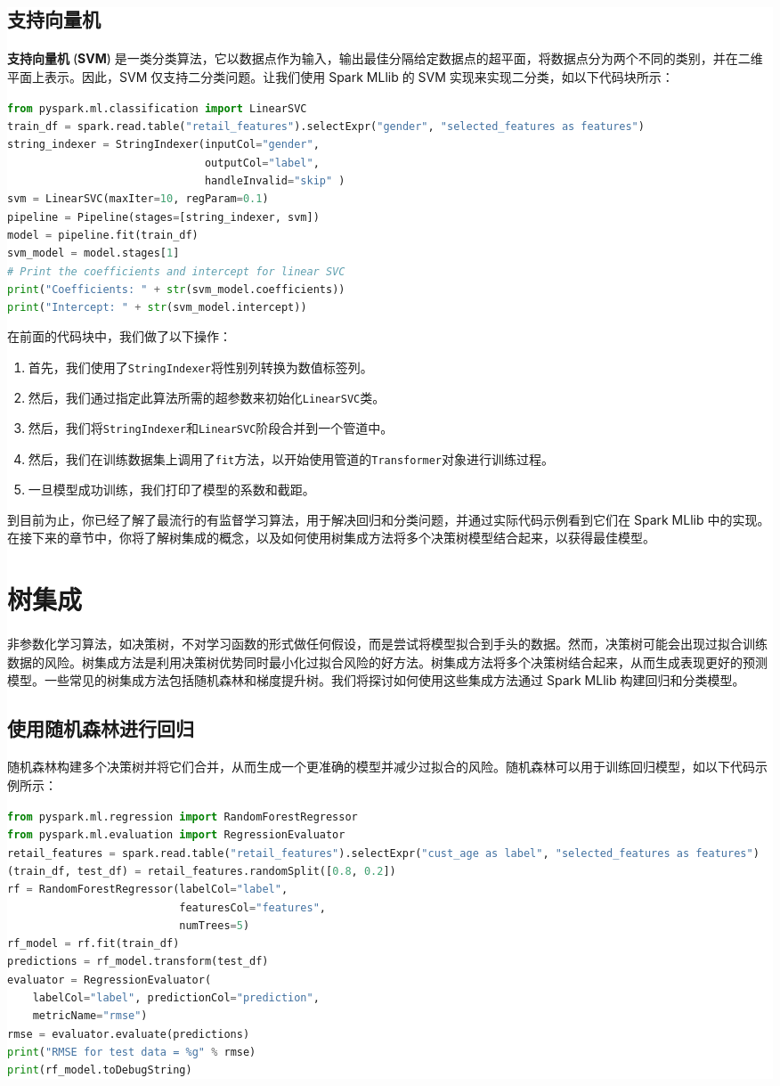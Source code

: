 ## 支持向量机

**支持向量机** (**SVM**) 是一类分类算法，它以数据点作为输入，输出最佳分隔给定数据点的超平面，将数据点分为两个不同的类别，并在二维平面上表示。因此，SVM 仅支持二分类问题。让我们使用 Spark MLlib 的 SVM 实现来实现二分类，如以下代码块所示：

```py
from pyspark.ml.classification import LinearSVC
train_df = spark.read.table("retail_features").selectExpr("gender", "selected_features as features")
string_indexer = StringIndexer(inputCol="gender",
                               outputCol="label", 
                               handleInvalid="skip" )
svm = LinearSVC(maxIter=10, regParam=0.1)
pipeline = Pipeline(stages=[string_indexer, svm])
model = pipeline.fit(train_df)
svm_model = model.stages[1]
# Print the coefficients and intercept for linear SVC
print("Coefficients: " + str(svm_model.coefficients))
print("Intercept: " + str(svm_model.intercept))
```

在前面的代码块中，我们做了以下操作：

1.  首先，我们使用了`StringIndexer`将性别列转换为数值标签列。

1.  然后，我们通过指定此算法所需的超参数来初始化`LinearSVC`类。

1.  然后，我们将`StringIndexer`和`LinearSVC`阶段合并到一个管道中。

1.  然后，我们在训练数据集上调用了`fit`方法，以开始使用管道的`Transformer`对象进行训练过程。

1.  一旦模型成功训练，我们打印了模型的系数和截距。

到目前为止，你已经了解了最流行的有监督学习算法，用于解决回归和分类问题，并通过实际代码示例看到它们在 Spark MLlib 中的实现。在接下来的章节中，你将了解树集成的概念，以及如何使用树集成方法将多个决策树模型结合起来，以获得最佳模型。

# 树集成

非参数化学习算法，如决策树，不对学习函数的形式做任何假设，而是尝试将模型拟合到手头的数据。然而，决策树可能会出现过拟合训练数据的风险。树集成方法是利用决策树优势同时最小化过拟合风险的好方法。树集成方法将多个决策树结合起来，从而生成表现更好的预测模型。一些常见的树集成方法包括随机森林和梯度提升树。我们将探讨如何使用这些集成方法通过 Spark MLlib 构建回归和分类模型。

## 使用随机森林进行回归

随机森林构建多个决策树并将它们合并，从而生成一个更准确的模型并减少过拟合的风险。随机森林可以用于训练回归模型，如以下代码示例所示：

```py
from pyspark.ml.regression import RandomForestRegressor
from pyspark.ml.evaluation import RegressionEvaluator
retail_features = spark.read.table("retail_features").selectExpr("cust_age as label", "selected_features as features")
(train_df, test_df) = retail_features.randomSplit([0.8, 0.2])
rf = RandomForestRegressor(labelCol="label", 
                           featuresCol="features", 
                           numTrees=5)
rf_model = rf.fit(train_df)
predictions = rf_model.transform(test_df)
evaluator = RegressionEvaluator(
    labelCol="label", predictionCol="prediction", 
    metricName="rmse")
rmse = evaluator.evaluate(predictions)
print("RMSE for test data = %g" % rmse)
print(rf_model.toDebugString)
```
